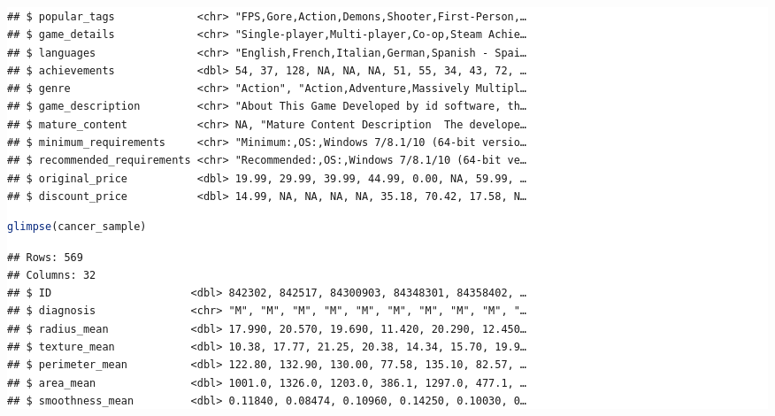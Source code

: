     ## $ popular_tags             <chr> "FPS,Gore,Action,Demons,Shooter,First-Person,…
    ## $ game_details             <chr> "Single-player,Multi-player,Co-op,Steam Achie…
    ## $ languages                <chr> "English,French,Italian,German,Spanish - Spai…
    ## $ achievements             <dbl> 54, 37, 128, NA, NA, NA, 51, 55, 34, 43, 72, …
    ## $ genre                    <chr> "Action", "Action,Adventure,Massively Multipl…
    ## $ game_description         <chr> "About This Game Developed by id software, th…
    ## $ mature_content           <chr> NA, "Mature Content Description  The develope…
    ## $ minimum_requirements     <chr> "Minimum:,OS:,Windows 7/8.1/10 (64-bit versio…
    ## $ recommended_requirements <chr> "Recommended:,OS:,Windows 7/8.1/10 (64-bit ve…
    ## $ original_price           <dbl> 19.99, 29.99, 39.99, 44.99, 0.00, NA, 59.99, …
    ## $ discount_price           <dbl> 14.99, NA, NA, NA, NA, 35.18, 70.42, 17.58, N…

``` r
glimpse(cancer_sample)
```

    ## Rows: 569
    ## Columns: 32
    ## $ ID                      <dbl> 842302, 842517, 84300903, 84348301, 84358402, …
    ## $ diagnosis               <chr> "M", "M", "M", "M", "M", "M", "M", "M", "M", "…
    ## $ radius_mean             <dbl> 17.990, 20.570, 19.690, 11.420, 20.290, 12.450…
    ## $ texture_mean            <dbl> 10.38, 17.77, 21.25, 20.38, 14.34, 15.70, 19.9…
    ## $ perimeter_mean          <dbl> 122.80, 132.90, 130.00, 77.58, 135.10, 82.57, …
    ## $ area_mean               <dbl> 1001.0, 1326.0, 1203.0, 386.1, 1297.0, 477.1, …
    ## $ smoothness_mean         <dbl> 0.11840, 0.08474, 0.10960, 0.14250, 0.10030, 0…